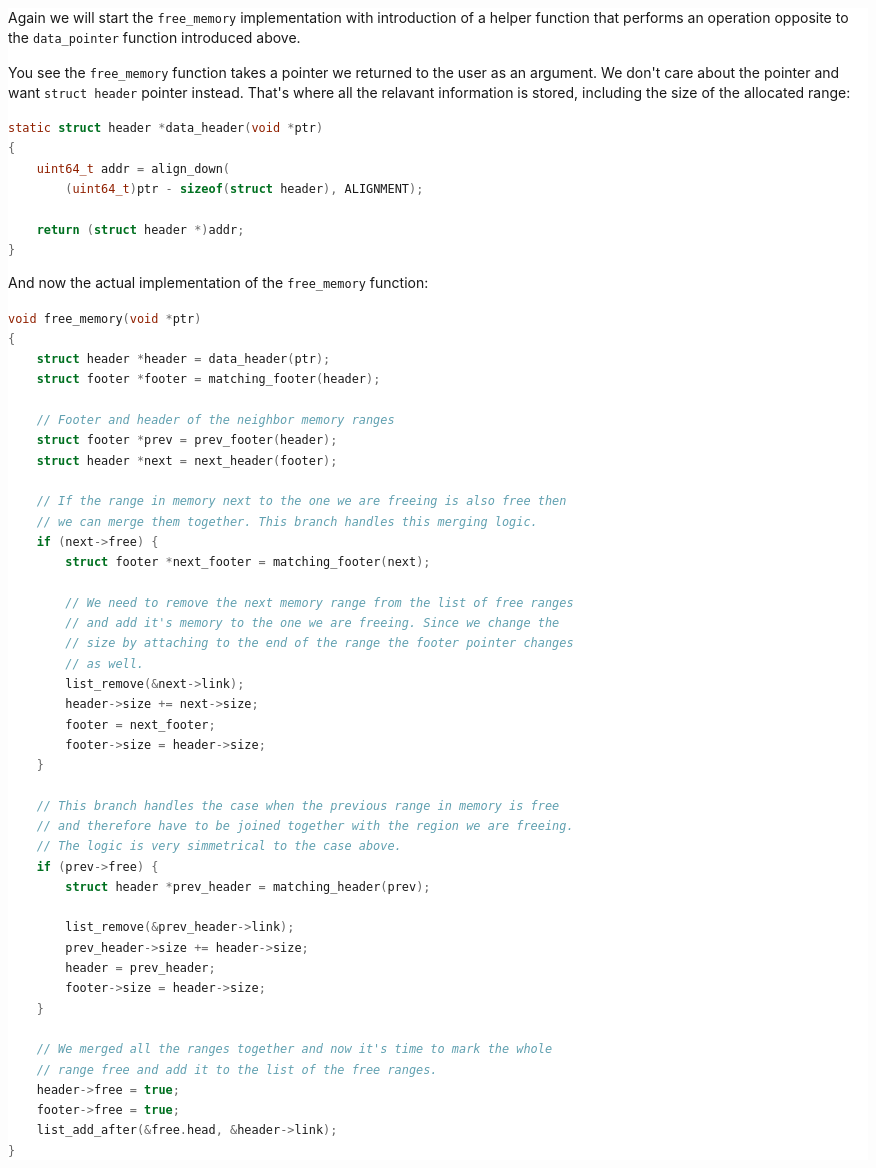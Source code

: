 Again we will start the `free_memory` implementation with introduction of a
helper function that performs an operation opposite to the `data_pointer`
function introduced above.

You see the `free_memory` function takes a pointer we returned to the user as
an argument. We don't care about the pointer and want `struct header` pointer
instead. That's where all the relavant information is stored, including the
size of the allocated range:

```c
static struct header *data_header(void *ptr)
{
    uint64_t addr = align_down(
        (uint64_t)ptr - sizeof(struct header), ALIGNMENT);

    return (struct header *)addr;
}
```

And now the actual implementation of the `free_memory` function:

```c
void free_memory(void *ptr)
{
    struct header *header = data_header(ptr);
    struct footer *footer = matching_footer(header);

    // Footer and header of the neighbor memory ranges
    struct footer *prev = prev_footer(header);
    struct header *next = next_header(footer);

    // If the range in memory next to the one we are freeing is also free then
    // we can merge them together. This branch handles this merging logic.
    if (next->free) {
        struct footer *next_footer = matching_footer(next);

        // We need to remove the next memory range from the list of free ranges
        // and add it's memory to the one we are freeing. Since we change the
        // size by attaching to the end of the range the footer pointer changes
        // as well.
        list_remove(&next->link);
        header->size += next->size;
        footer = next_footer;
        footer->size = header->size;
    }

    // This branch handles the case when the previous range in memory is free
    // and therefore have to be joined together with the region we are freeing.
    // The logic is very simmetrical to the case above.
    if (prev->free) {
        struct header *prev_header = matching_header(prev);

        list_remove(&prev_header->link);
        prev_header->size += header->size;
        header = prev_header;
        footer->size = header->size;
    }

    // We merged all the ranges together and now it's time to mark the whole
    // range free and add it to the list of the free ranges.
    header->free = true;
    footer->free = true;
    list_add_after(&free.head, &header->link);
}
```
